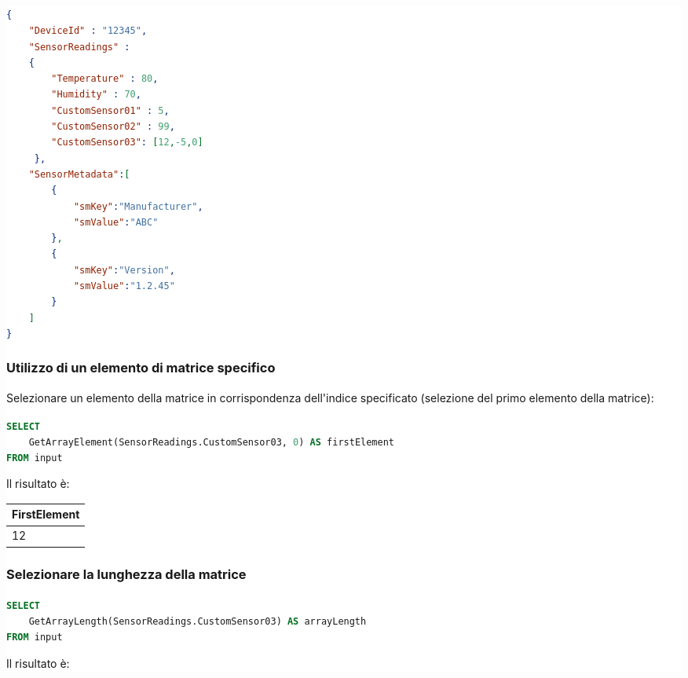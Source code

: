 ```json
{
    "DeviceId" : "12345",
    "SensorReadings" :
    {
        "Temperature" : 80,
        "Humidity" : 70,
        "CustomSensor01" : 5,
        "CustomSensor02" : 99,
        "CustomSensor03": [12,-5,0]
     },
    "SensorMetadata":[
        {          
            "smKey":"Manufacturer",
            "smValue":"ABC"                
        },
        {
            "smKey":"Version",
            "smValue":"1.2.45"
        }
    ]
}
```

### <a name="working-with-a-specific-array-element"></a>Utilizzo di un elemento di matrice specifico

Selezionare un elemento della matrice in corrispondenza dell'indice specificato (selezione del primo elemento della matrice):

```SQL
SELECT
    GetArrayElement(SensorReadings.CustomSensor03, 0) AS firstElement
FROM input
```

Il risultato è:

|FirstElement|
|-|
|12|

### <a name="select-array-length"></a>Selezionare la lunghezza della matrice

```SQL
SELECT
    GetArrayLength(SensorReadings.CustomSensor03) AS arrayLength
FROM input
```

Il risultato è:
